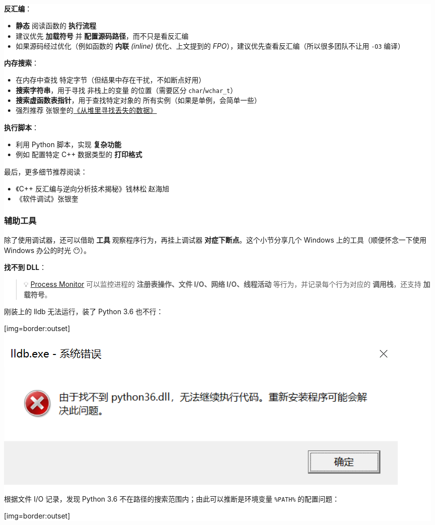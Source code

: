 **反汇编**：

- **静态** 阅读函数的 **执行流程**
- 建议优先 **加载符号** 并 **配置源码路径**，而不只是看反汇编
- 如果源码经过优化（例如函数的 **内联** _(inline)_ 优化、上文提到的 _FPO_），建议优先查看反汇编（所以很多团队不让用 `-O3` 编译）

**内存搜索**：

- 在内存中查找 特定字节（但结果中存在干扰，不如断点好用）
- **搜索字符串**，用于寻找 非栈上的变量 的位置（需要区分 `char`/`wchar_t`）
- **搜索虚函数表指针**，用于查找特定对象的 所有实例（如果是单例，会简单一些）
- 强烈推荐 张银奎的[《从堆里寻找丢失的数据》](http://advdbg.org/blogs/advdbg_system/articles/3413.aspx)

**执行脚本**：

- 利用 Python 脚本，实现 **复杂功能**
- 例如 配置特定 C++ 数据类型的 **打印格式**

最后，更多细节推荐阅读：

- 《C++ 反汇编与逆向分析技术揭秘》钱林松 赵海旭
- 《软件调试》张银奎

### 辅助工具

除了使用调试器，还可以借助 **工具** 观察程序行为，再挂上调试器 **对症下断点**。这个小节分享几个 Windows 上的工具（顺便怀念一下使用 Windows 办公的时光 😶）。

**找不到 DLL**：

> 💡 [Process Monitor](https://docs.microsoft.com/en-us/sysinternals/downloads/procmon) 可以监控进程的 **注册表操作、文件 I/O、网络 I/O、线程活动** 等行为，并记录每个行为对应的 **调用栈**，还支持 **加载符号**。

刚装上的 lldb 无法运行，装了 Python 3.6 也不行：

[img=border:outset]

![Windows-Dll-Not-Found](Debug-Everywhere/Windows-Dll-Not-Found.png)

根据文件 I/O 记录，发现 Python 3.6 不在路径的搜索范围内；由此可以推断是环境变量 `%PATH%` 的配置问题：

[img=border:outset]
